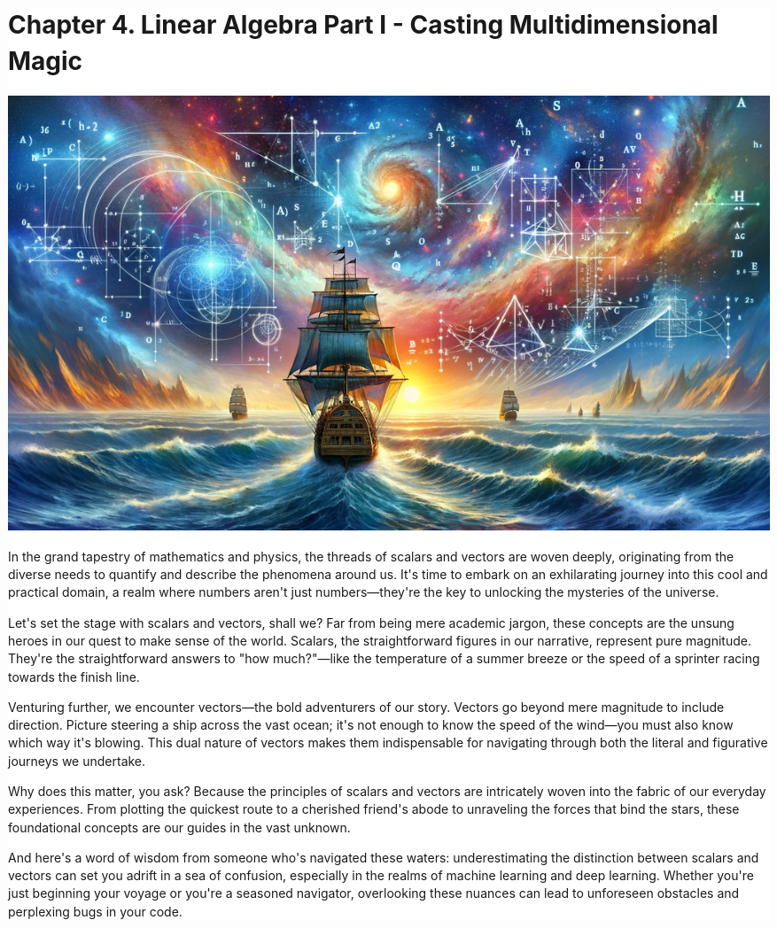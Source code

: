 # Chapter 4. Linear Algebra Part I - Casting Multidimensional Magic

![ship.png](images%2Fship.png)

In the grand tapestry of mathematics and physics, the threads of scalars and vectors are woven deeply, originating from the diverse needs to quantify and describe the phenomena around us. It's time to embark on an exhilarating journey into this cool and practical domain, a realm where numbers aren't just numbers—they're the key to unlocking the mysteries of the universe.

Let's set the stage with scalars and vectors, shall we? Far from being mere academic jargon, these concepts are the unsung heroes in our quest to make sense of the world. Scalars, the straightforward figures in our narrative, represent pure magnitude. They're the straightforward answers to "how much?"—like the temperature of a summer breeze or the speed of a sprinter racing towards the finish line.

Venturing further, we encounter vectors—the bold adventurers of our story. Vectors go beyond mere magnitude to include direction. Picture steering a ship across the vast ocean; it's not enough to know the speed of the wind—you must also know which way it's blowing. This dual nature of vectors makes them indispensable for navigating through both the literal and figurative journeys we undertake.

Why does this matter, you ask? Because the principles of scalars and vectors are intricately woven into the fabric of our everyday experiences. From plotting the quickest route to a cherished friend's abode to unraveling the forces that bind the stars, these foundational concepts are our guides in the vast unknown.

And here's a word of wisdom from someone who's navigated these waters: underestimating the distinction between scalars and vectors can set you adrift in a sea of confusion, especially in the realms of machine learning and deep learning. Whether you're just beginning your voyage or you're a seasoned navigator, overlooking these nuances can lead to unforeseen obstacles and perplexing bugs in your code.
